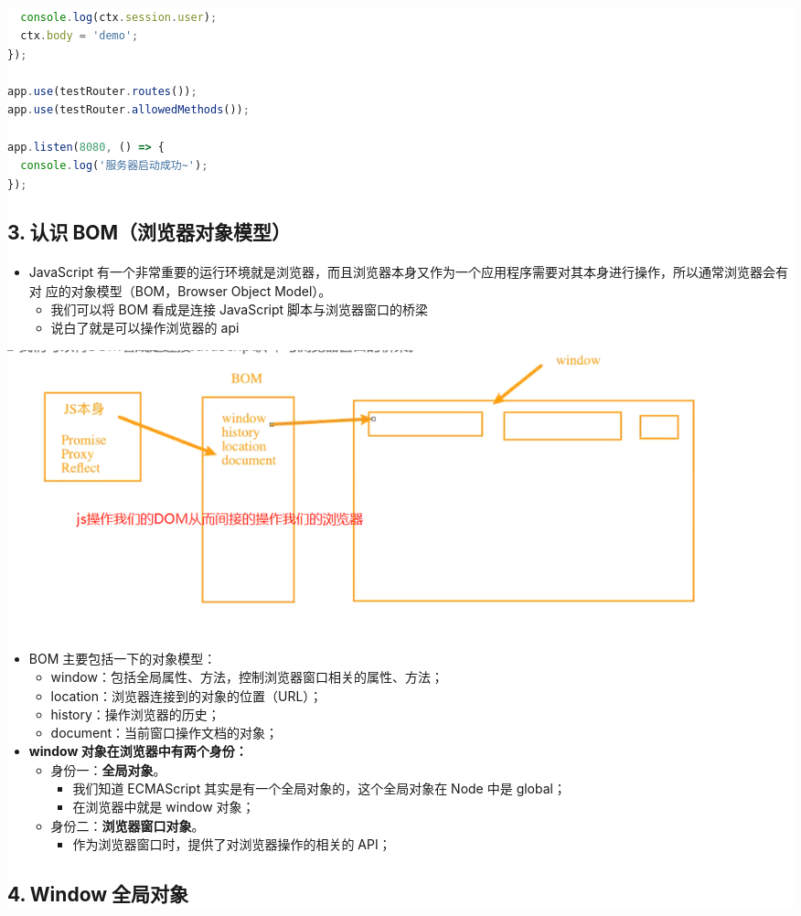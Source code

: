```js
  console.log(ctx.session.user);
  ctx.body = 'demo';
});

app.use(testRouter.routes());
app.use(testRouter.allowedMethods());

app.listen(8080, () => {
  console.log('服务器启动成功~');
});
```

## 3. 认识 BOM（浏览器对象模型）

- JavaScript 有一个非常重要的运行环境就是浏览器，而且浏览器本身又作为一个应用程序需要对其本身进行操作，所以通常浏览器会有对
  应的对象模型（BOM，Browser Object Model）。
  - 我们可以将 BOM 看成是连接 JavaScript 脚本与浏览器窗口的桥梁
  - 说白了就是可以操作浏览器的 api

![image-20220617190741721](29-Cookie-BOM浏览器操作.assets/image-20220617190741721.png)

- BOM 主要包括一下的对象模型：
  - window：包括全局属性、方法，控制浏览器窗口相关的属性、方法；
  - location：浏览器连接到的对象的位置（URL）；
  - history：操作浏览器的历史；
  - document：当前窗口操作文档的对象；
- **window 对象在浏览器中有两个身份：**
  - 身份一：**全局对象**。
    - 我们知道 ECMAScript 其实是有一个全局对象的，这个全局对象在 Node 中是 global；
    - 在浏览器中就是 window 对象；
  - 身份二：**浏览器窗口对象**。
    - 作为浏览器窗口时，提供了对浏览器操作的相关的 API；

## 4. Window 全局对象
